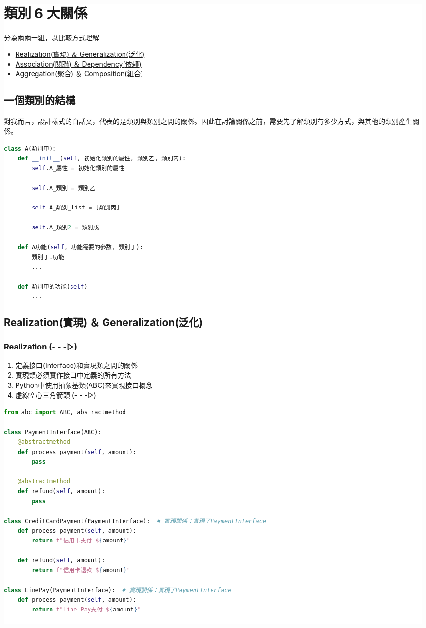 # 類別 6 大關係

分為兩兩一組，以比較方式理解
- [Realization(實現) ＆ Generalization(泛化)](#realization實現--generalization泛化)
- [Association(關聯) ＆ Dependency(依賴)](#association關聯--dependency依賴)
- [Aggregation(聚合) ＆ Composition(組合)](#aggregation聚合--composition組合)

## 一個類別的結構

對我而言，設計樣式的白話文，代表的是類別與類別之間的關係。因此在討論關係之前，需要先了解類別有多少方式，與其他的類別產生關係。

```python
class A(類別甲):
    def __init__(self, 初始化類別的屬性, 類別乙, 類別丙):
        self.A_屬性 = 初始化類別的屬性
        
        self.A_類別 = 類別乙
        
        self.A_類別_list = [類別丙]
        
        self.A_類別2 = 類別戊
    
    def A功能(self, 功能需要的參數, 類別丁):
        類別丁.功能
        ...
    
    def 類別甲的功能(self)
        ...

```

## Realization(實現) ＆ Generalization(泛化)

### Realization (- - -▷)

1. 定義接口(Interface)和實現類之間的關係
2. 實現類必須實作接口中定義的所有方法
3. Python中使用抽象基類(ABC)來實現接口概念
4. 虛線空心三角箭頭 (- - -▷)

```python
from abc import ABC, abstractmethod

class PaymentInterface(ABC):
    @abstractmethod
    def process_payment(self, amount):
        pass
    
    @abstractmethod
    def refund(self, amount):
        pass

class CreditCardPayment(PaymentInterface):  # 實現關係：實現了PaymentInterface
    def process_payment(self, amount):
        return f"信用卡支付 ${amount}"
    
    def refund(self, amount):
        return f"信用卡退款 ${amount}"
        
class LinePay(PaymentInterface):  # 實現關係：實現了PaymentInterface
    def process_payment(self, amount):
        return f"Line Pay支付 ${amount}"
    
```